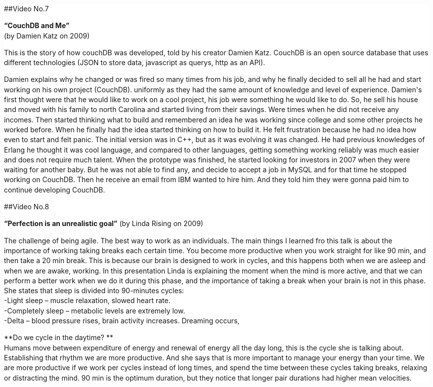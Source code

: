   
##Video No.7

**“CouchDB and Me”**   
(by Damien Katz on  2009)  
  

This is the story of how couchDB was developed, told by his creator Damien Katz. CouchDB is an open source database that uses different technologies (JSON to store data, javascript as querys, http as an API).
  
Damien explains why he changed or was fired so many times from his job, and why he finally decided to sell all  he had and start working on his own project (CouchDB). 
uniformly as they had the same amount of knowledge and level of experience.
Damien's first thought were that he would like to work on a cool project, his job were something he would like to do. So, he sell his house and moved with his family to north Carolina and started living from their savings. Were times when he did not receive any incomes.
Then started thinking what to build and remembered an idea he was working since college and some other projects he worked before.
When he finally had the idea started thinking on how to build it. He felt frustration because he had no idea how even to start and felt panic.
The initial version was in C++, but as it was evolving it was changed. He had previous knowledges of Erlang he thought it was cool language, and compared to other languages, getting something working reliably was much easier and does not require much talent.
When the prototype was finished, he started looking for investors in 2007 when they were waiting for another baby. But he was not able to find any, and decide to accept a job in MySQL and for that time he stopped working on CouchDB.
Then he receive an email from IBM wanted to hire him. And they told him they were gonna paid him to continue developing CouchDB.


##Video No.8


**“Perfection is an unrealistic goal”**
(by Linda Rising on  2009)  
  

The challenge of being agile. The best way to work as an individuals. The main things I learned fro this talk is about the importance of working taking breaks each certain time. You become more productive when you work straight for like 90 min, and then take a 20 min break. This is because our brain is designed to work in cycles, and this happens both when we are asleep and when we are awake, working.
In this presentation Linda is explaining the moment when the mind is more active, and that we can perform a better work when we do it during this phase, and the importance of taking a break when your brain is not in this phase.
She states that sleep is divided into 90-minutes cycles:  
-Light sleep – muscle relaxation, slowed heart rate.  
-Completely sleep – metabolic levels are extremely low.  
-Delta – blood pressure rises, brain activity increases. Dreaming occurs,  
  
**Do we cycle in the daytime? **  
Humans move between expenditure of energy and renewal of energy all the day long, this is the cycle she is talking about. Establishing that rhythm we are more productive. And she says that is more important to manage your energy than your time.
We are more productive if we work per cycles instead of long times, and spend the time between these cycles taking breaks, relaxing or distracting the mind.
90 min is the optimum duration, but they notice that longer pair durations had higher mean velocities.
  